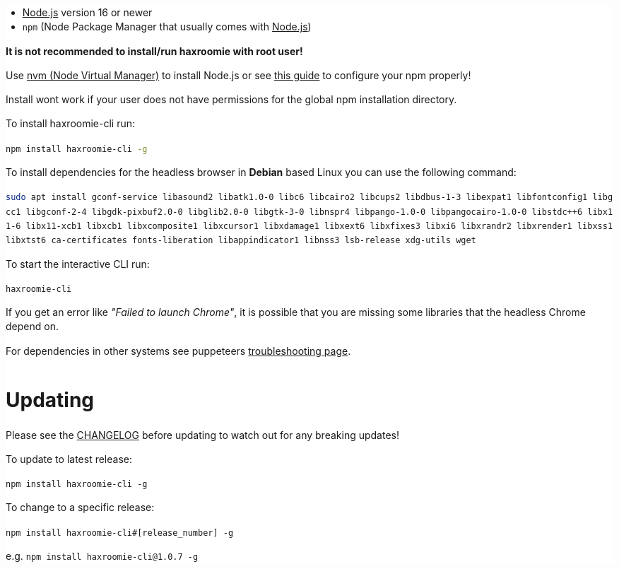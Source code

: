 - [Node.js](https://nodejs.org) version 16 or newer
- `npm` (Node Package Manager that usually comes with [Node.js](https://nodejs.org))

**It is not recommended to install/run haxroomie with root user!**

Use [nvm (Node Virtual Manager)](https://github.com/nvm-sh/nvm) to install Node.js or see
[this guide](https://medium.com/@sifium/using-npm-install-without-sudo-2de6f8a9e1a3)
to configure your npm properly!

Install wont work if your user does not have permissions for the global npm installation directory.

To install haxroomie-cli run:

```sh
npm install haxroomie-cli -g
```

To install dependencies for the headless browser in **Debian** based Linux you can use the following command:

```sh
sudo apt install gconf-service libasound2 libatk1.0-0 libc6 libcairo2 libcups2 libdbus-1-3 libexpat1 libfontconfig1 libgcc1 libgconf-2-4 libgdk-pixbuf2.0-0 libglib2.0-0 libgtk-3-0 libnspr4 libpango-1.0-0 libpangocairo-1.0-0 libstdc++6 libx11-6 libx11-xcb1 libxcb1 libxcomposite1 libxcursor1 libxdamage1 libxext6 libxfixes3 libxi6 libxrandr2 libxrender1 libxss1 libxtst6 ca-certificates fonts-liberation libappindicator1 libnss3 lsb-release xdg-utils wget
```

To start the interactive CLI run:

```sh
haxroomie-cli
```

If you get an error like _"Failed to launch Chrome"_, it is possible that you are missing some libraries that the headless Chrome depend on.

For dependencies in other systems see puppeteers
[troubleshooting page](https://github.com/GoogleChrome/puppeteer/blob/master/docs/troubleshooting.md#chrome-headless-doesnt-launch-on-unix).

# Updating

Please see the
[CHANGELOG](https://github.com/morko/haxroomie/tree/master/CHANGELOG.md#changelog)
before updating to watch out for any breaking updates!

To update to latest release:

```
npm install haxroomie-cli -g
```

To change to a specific release:

```
npm install haxroomie-cli#[release_number] -g
```

e.g. `npm install haxroomie-cli@1.0.7 -g`
